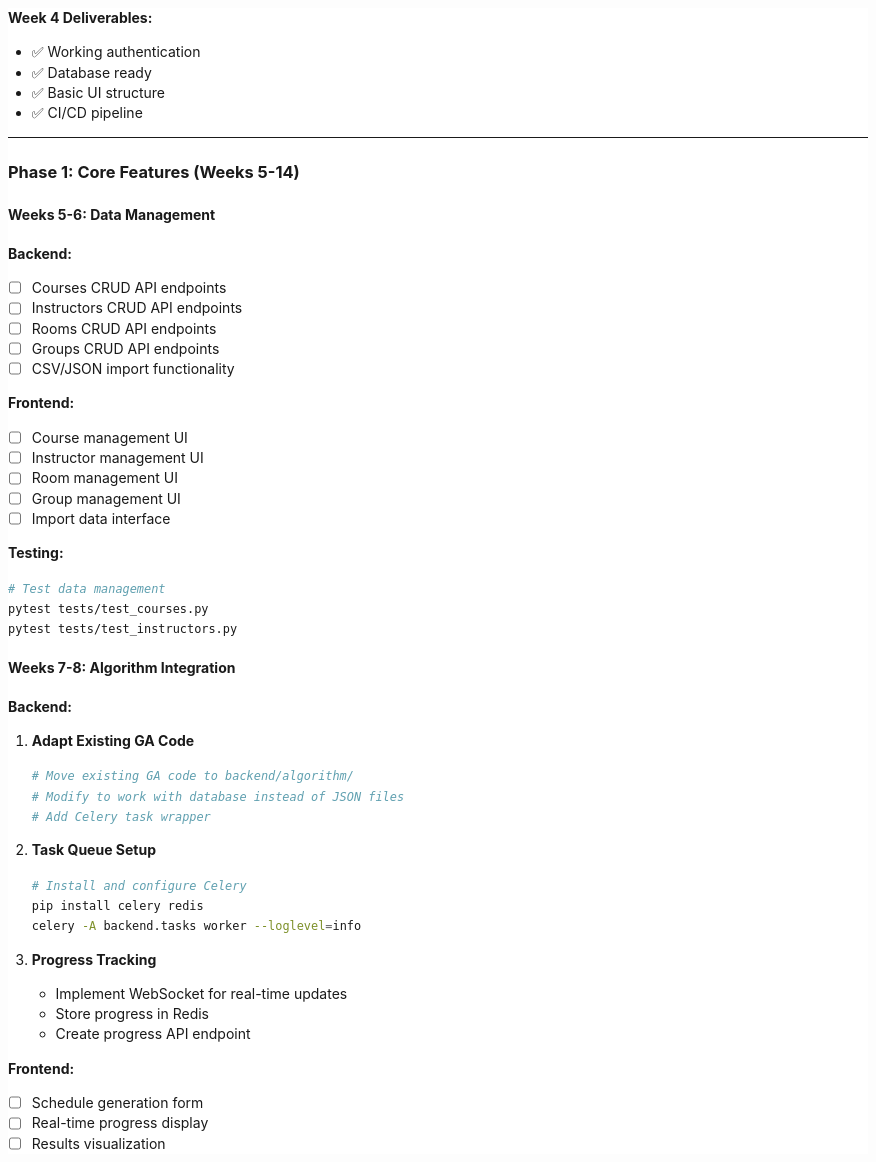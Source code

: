 **Week 4 Deliverables:**
- ✅ Working authentication
- ✅ Database ready
- ✅ Basic UI structure
- ✅ CI/CD pipeline

---

### Phase 1: Core Features (Weeks 5-14)

#### Weeks 5-6: Data Management
**Backend:**
- [ ] Courses CRUD API endpoints
- [ ] Instructors CRUD API endpoints
- [ ] Rooms CRUD API endpoints
- [ ] Groups CRUD API endpoints
- [ ] CSV/JSON import functionality

**Frontend:**
- [ ] Course management UI
- [ ] Instructor management UI
- [ ] Room management UI
- [ ] Group management UI
- [ ] Import data interface

**Testing:**
```bash
# Test data management
pytest tests/test_courses.py
pytest tests/test_instructors.py
```

#### Weeks 7-8: Algorithm Integration
**Backend:**
1. **Adapt Existing GA Code**
   ```python
   # Move existing GA code to backend/algorithm/
   # Modify to work with database instead of JSON files
   # Add Celery task wrapper
   ```

2. **Task Queue Setup**
   ```bash
   # Install and configure Celery
   pip install celery redis
   celery -A backend.tasks worker --loglevel=info
   ```

3. **Progress Tracking**
   - Implement WebSocket for real-time updates
   - Store progress in Redis
   - Create progress API endpoint

**Frontend:**
- [ ] Schedule generation form
- [ ] Real-time progress display
- [ ] Results visualization
